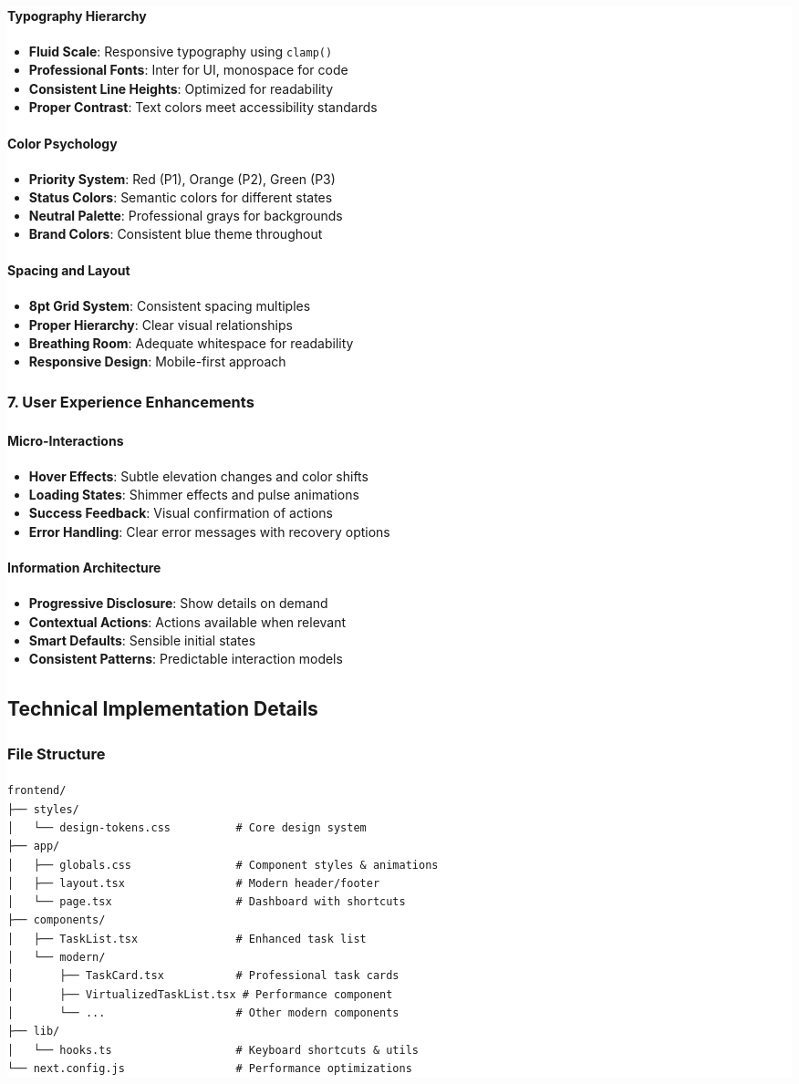 #### **Typography Hierarchy**
- **Fluid Scale**: Responsive typography using `clamp()`
- **Professional Fonts**: Inter for UI, monospace for code
- **Consistent Line Heights**: Optimized for readability
- **Proper Contrast**: Text colors meet accessibility standards

#### **Color Psychology**
- **Priority System**: Red (P1), Orange (P2), Green (P3)
- **Status Colors**: Semantic colors for different states
- **Neutral Palette**: Professional grays for backgrounds
- **Brand Colors**: Consistent blue theme throughout

#### **Spacing and Layout**
- **8pt Grid System**: Consistent spacing multiples
- **Proper Hierarchy**: Clear visual relationships
- **Breathing Room**: Adequate whitespace for readability
- **Responsive Design**: Mobile-first approach

### 7. User Experience Enhancements

#### **Micro-Interactions**
- **Hover Effects**: Subtle elevation changes and color shifts
- **Loading States**: Shimmer effects and pulse animations
- **Success Feedback**: Visual confirmation of actions
- **Error Handling**: Clear error messages with recovery options

#### **Information Architecture**
- **Progressive Disclosure**: Show details on demand
- **Contextual Actions**: Actions available when relevant
- **Smart Defaults**: Sensible initial states
- **Consistent Patterns**: Predictable interaction models

## Technical Implementation Details

### File Structure
```
frontend/
├── styles/
│   └── design-tokens.css          # Core design system
├── app/
│   ├── globals.css                # Component styles & animations
│   ├── layout.tsx                 # Modern header/footer
│   └── page.tsx                   # Dashboard with shortcuts
├── components/
│   ├── TaskList.tsx               # Enhanced task list
│   └── modern/
│       ├── TaskCard.tsx           # Professional task cards
│       ├── VirtualizedTaskList.tsx # Performance component
│       └── ...                    # Other modern components
├── lib/
│   └── hooks.ts                   # Keyboard shortcuts & utils
└── next.config.js                 # Performance optimizations
```
